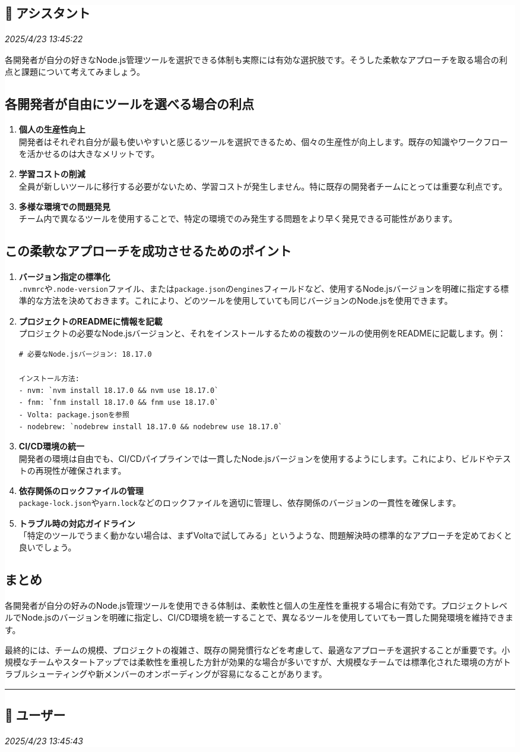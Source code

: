 
## 🤖 アシスタント
*2025/4/23 13:45:22*

各開発者が自分の好きなNode.js管理ツールを選択できる体制も実際には有効な選択肢です。そうした柔軟なアプローチを取る場合の利点と課題について考えてみましょう。

## 各開発者が自由にツールを選べる場合の利点

1. **個人の生産性向上**  
   開発者はそれぞれ自分が最も使いやすいと感じるツールを選択できるため、個々の生産性が向上します。既存の知識やワークフローを活かせるのは大きなメリットです。

2. **学習コストの削減**  
   全員が新しいツールに移行する必要がないため、学習コストが発生しません。特に既存の開発者チームにとっては重要な利点です。

3. **多様な環境での問題発見**  
   チーム内で異なるツールを使用することで、特定の環境でのみ発生する問題をより早く発見できる可能性があります。

## この柔軟なアプローチを成功させるためのポイント

1. **バージョン指定の標準化**  
   `.nvmrc`や`.node-version`ファイル、または`package.json`の`engines`フィールドなど、使用するNode.jsバージョンを明確に指定する標準的な方法を決めておきます。これにより、どのツールを使用していても同じバージョンのNode.jsを使用できます。

2. **プロジェクトのREADMEに情報を記載**  
   プロジェクトの必要なNode.jsバージョンと、それをインストールするための複数のツールの使用例をREADMEに記載します。例：
   ```
   # 必要なNode.jsバージョン: 18.17.0
   
   インストール方法:
   - nvm: `nvm install 18.17.0 && nvm use 18.17.0`
   - fnm: `fnm install 18.17.0 && fnm use 18.17.0`
   - Volta: package.jsonを参照
   - nodebrew: `nodebrew install 18.17.0 && nodebrew use 18.17.0`
   ```

3. **CI/CD環境の統一**  
   開発者の環境は自由でも、CI/CDパイプラインでは一貫したNode.jsバージョンを使用するようにします。これにより、ビルドやテストの再現性が確保されます。

4. **依存関係のロックファイルの管理**  
   `package-lock.json`や`yarn.lock`などのロックファイルを適切に管理し、依存関係のバージョンの一貫性を確保します。

5. **トラブル時の対応ガイドライン**  
   「特定のツールでうまく動かない場合は、まずVoltaで試してみる」というような、問題解決時の標準的なアプローチを定めておくと良いでしょう。

## まとめ

各開発者が自分の好みのNode.js管理ツールを使用できる体制は、柔軟性と個人の生産性を重視する場合に有効です。プロジェクトレベルでNode.jsのバージョンを明確に指定し、CI/CD環境を統一することで、異なるツールを使用していても一貫した開発環境を維持できます。

最終的には、チームの規模、プロジェクトの複雑さ、既存の開発慣行などを考慮して、最適なアプローチを選択することが重要です。小規模なチームやスタートアップでは柔軟性を重視した方針が効果的な場合が多いですが、大規模なチームでは標準化された環境の方がトラブルシューティングや新メンバーのオンボーディングが容易になることがあります。

---

## 👤 ユーザー
*2025/4/23 13:45:43*
